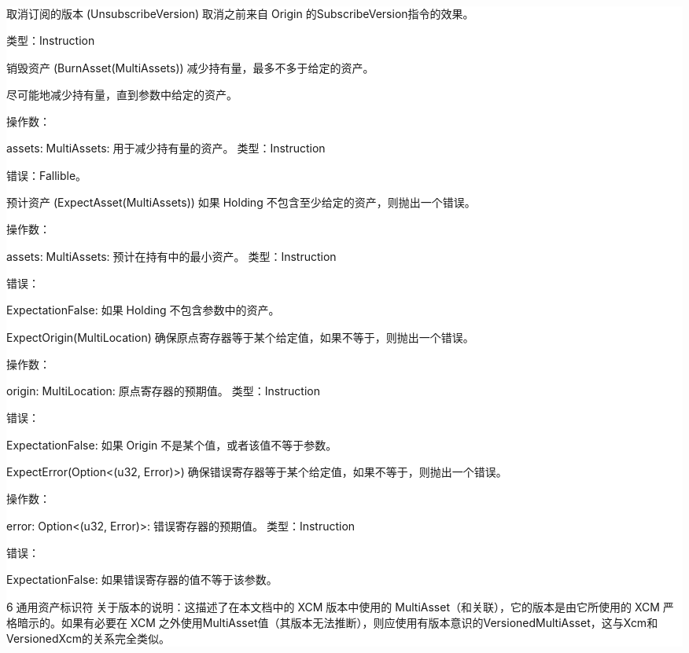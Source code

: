 

取消订阅的版本 (UnsubscribeVersion)
取消之前来自 Origin 的SubscribeVersion指令的效果。

类型：Instruction



销毁资产 (BurnAsset(MultiAssets))
减少持有量，最多不多于给定的资产。

尽可能地减少持有量，直到参数中给定的资产。

操作数：

assets: MultiAssets: 用于减少持有量的资产。
类型：Instruction

错误：Fallible。



预计资产 (ExpectAsset(MultiAssets))
如果 Holding 不包含至少给定的资产，则抛出一个错误。

操作数：

assets: MultiAssets: 预计在持有中的最小资产。
类型：Instruction

错误：

ExpectationFalse: 如果 Holding 不包含参数中的资产。


ExpectOrigin(MultiLocation)
确保原点寄存器等于某个给定值，如果不等于，则抛出一个错误。

操作数：

origin: MultiLocation: 原点寄存器的预期值。
类型：Instruction

错误：

ExpectationFalse: 如果 Origin 不是某个值，或者该值不等于参数。


ExpectError(Option<(u32, Error)>)
确保错误寄存器等于某个给定值，如果不等于，则抛出一个错误。

操作数：

error: Option<(u32, Error)>: 错误寄存器的预期值。
类型：Instruction

错误：

ExpectationFalse: 如果错误寄存器的值不等于该参数。


6 通用资产标识符
关于版本的说明：这描述了在本文档中的 XCM 版本中使用的 MultiAsset（和关联），它的版本是由它所使用的 XCM 严格暗示的。如果有必要在 XCM 之外使用MultiAsset值（其版本无法推断），则应使用有版本意识的VersionedMultiAsset，这与Xcm和VersionedXcm的关系完全类似。
